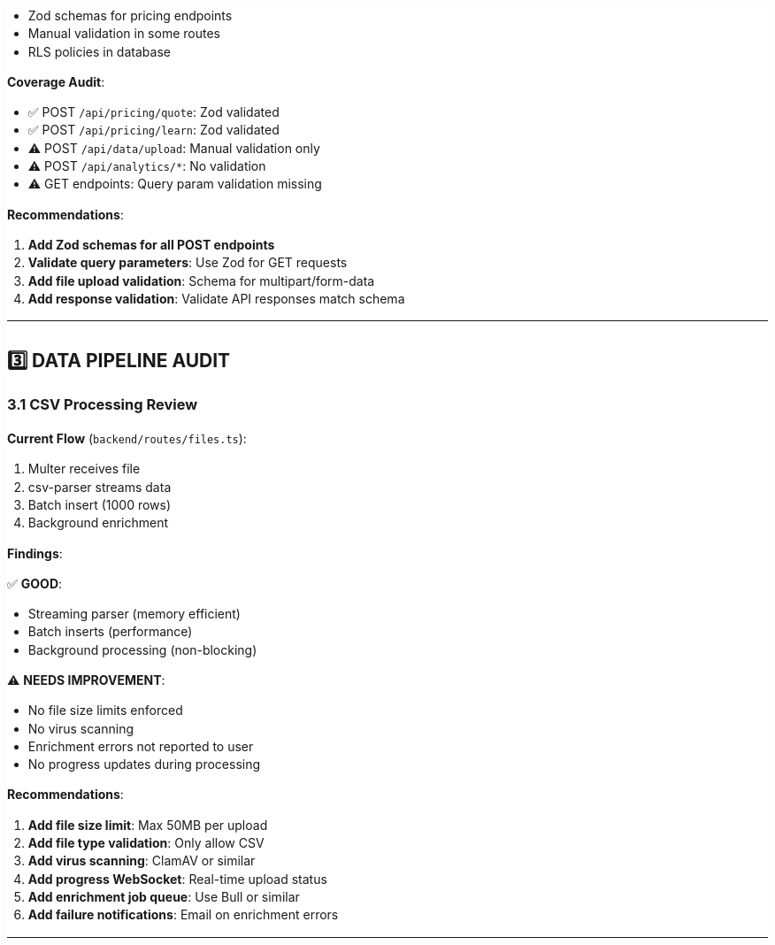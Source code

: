 - Zod schemas for pricing endpoints
- Manual validation in some routes
- RLS policies in database

**Coverage Audit**:

- ✅ POST `/api/pricing/quote`: Zod validated
- ✅ POST `/api/pricing/learn`: Zod validated
- ⚠️ POST `/api/data/upload`: Manual validation only
- ⚠️ POST `/api/analytics/*`: No validation
- ⚠️ GET endpoints: Query param validation missing

**Recommendations**:

1. **Add Zod schemas for all POST endpoints**
2. **Validate query parameters**: Use Zod for GET requests
3. **Add file upload validation**: Schema for multipart/form-data
4. **Add response validation**: Validate API responses match schema

---

## 3️⃣ DATA PIPELINE AUDIT

### 3.1 CSV Processing Review

**Current Flow** (`backend/routes/files.ts`):

1. Multer receives file
2. csv-parser streams data
3. Batch insert (1000 rows)
4. Background enrichment

**Findings**:

✅ **GOOD**:

- Streaming parser (memory efficient)
- Batch inserts (performance)
- Background processing (non-blocking)

⚠️ **NEEDS IMPROVEMENT**:

- No file size limits enforced
- No virus scanning
- Enrichment errors not reported to user
- No progress updates during processing

**Recommendations**:

1. **Add file size limit**: Max 50MB per upload
2. **Add file type validation**: Only allow CSV
3. **Add virus scanning**: ClamAV or similar
4. **Add progress WebSocket**: Real-time upload status
5. **Add enrichment job queue**: Use Bull or similar
6. **Add failure notifications**: Email on enrichment errors

---
